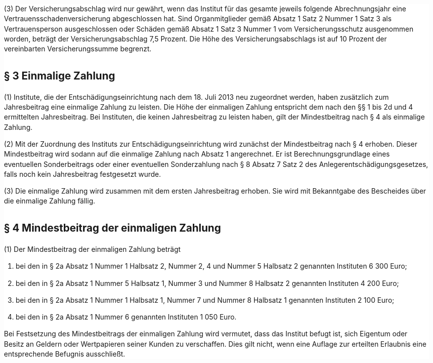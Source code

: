 (3) Der Versicherungsabschlag wird nur gewährt, wenn das Institut für
das gesamte jeweils folgende Abrechnungsjahr eine
Vertrauensschadenversicherung abgeschlossen hat. Sind Organmitglieder
gemäß Absatz 1 Satz 2 Nummer 1 Satz 3 als Vertrauensperson
ausgeschlossen oder Schäden gemäß Absatz 1 Satz 3 Nummer 1 vom
Versicherungsschutz ausgenommen worden, beträgt der
Versicherungsabschlag 7,5 Prozent. Die Höhe des Versicherungsabschlags
ist auf 10 Prozent der vereinbarten Versicherungssumme begrenzt.


## § 3 Einmalige Zahlung

(1) Institute, die der Entschädigungseinrichtung nach dem 18. Juli
2013 neu zugeordnet werden, haben zusätzlich zum Jahresbeitrag eine
einmalige Zahlung zu leisten. Die Höhe der einmaligen Zahlung
entspricht dem nach den §§ 1 bis 2d und 4 ermittelten Jahresbeitrag.
Bei Instituten, die keinen Jahresbeitrag zu leisten haben, gilt der
Mindestbeitrag nach § 4 als einmalige Zahlung.

(2) Mit der Zuordnung des Instituts zur Entschädigungseinrichtung wird
zunächst der Mindestbeitrag nach § 4 erhoben. Dieser Mindestbeitrag
wird sodann auf die einmalige Zahlung nach Absatz 1 angerechnet. Er
ist Berechnungsgrundlage eines eventuellen Sonderbeitrags oder einer
eventuellen Sonderzahlung nach § 8 Absatz 7 Satz 2 des
Anlegerentschädigungsgesetzes, falls noch kein Jahresbeitrag
festgesetzt wurde.

(3) Die einmalige Zahlung wird zusammen mit dem ersten Jahresbeitrag
erhoben. Sie wird mit Bekanntgabe des Bescheides über die einmalige
Zahlung fällig.


## § 4 Mindestbeitrag der einmaligen Zahlung

(1) Der Mindestbeitrag der einmaligen Zahlung beträgt

1.  bei den in § 2a Absatz 1 Nummer 1 Halbsatz 2, Nummer 2, 4 und Nummer 5
    Halbsatz 2 genannten Instituten 6 300 Euro;


2.  bei den in § 2a Absatz 1 Nummer 5 Halbsatz 1, Nummer 3 und Nummer 8
    Halbsatz 2 genannten Instituten 4 200 Euro;


3.  bei den in § 2a Absatz 1 Nummer 1 Halbsatz 1, Nummer 7 und Nummer 8
    Halbsatz 1 genannten Instituten 2 100 Euro;


4.  bei den in § 2a Absatz 1 Nummer 6 genannten Instituten 1 050 Euro.



Bei Festsetzung des Mindestbeitrags der einmaligen Zahlung wird
vermutet, dass das Institut befugt ist, sich Eigentum oder Besitz an
Geldern oder Wertpapieren seiner Kunden zu verschaffen. Dies gilt
nicht, wenn eine Auflage zur erteilten Erlaubnis eine entsprechende
Befugnis ausschließt.
